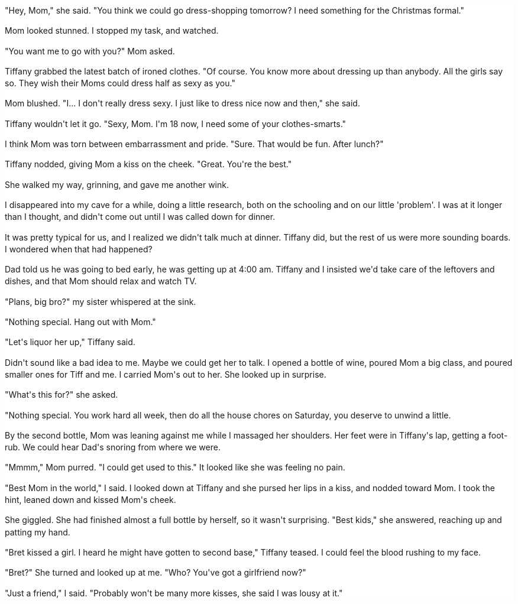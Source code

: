  "Hey, Mom," she said. "You think we could go dress-shopping tomorrow? I need something for the Christmas formal." 

 Mom looked stunned. I stopped my task, and watched. 

 "You want me to go with you?" Mom asked. 

 Tiffany grabbed the latest batch of ironed clothes. "Of course. You know more about dressing up than anybody. All the girls say so. They wish their Moms could dress half as sexy as you." 

 Mom blushed. "I... I don't really dress sexy. I just like to dress nice now and then," she said. 

 Tiffany wouldn't let it go. "Sexy, Mom. I'm 18 now, I need some of your clothes-smarts." 

 I think Mom was torn between embarrassment and pride. "Sure. That would be fun. After lunch?" 

 Tiffany nodded, giving Mom a kiss on the cheek. "Great. You're the best." 

 She walked my way, grinning, and gave me another wink. 

 I disappeared into my cave for a while, doing a little research, both on the schooling and on our little 'problem'. I was at it longer than I thought, and didn't come out until I was called down for dinner. 

 It was pretty typical for us, and I realized we didn't talk much at dinner. Tiffany did, but the rest of us were more sounding boards. I wondered when that had happened? 

 Dad told us he was going to bed early, he was getting up at 4:00 am. Tiffany and I insisted we'd take care of the leftovers and dishes, and that Mom should relax and watch TV. 

 "Plans, big bro?" my sister whispered at the sink. 

 "Nothing special. Hang out with Mom." 

 "Let's liquor her up," Tiffany said. 

 Didn't sound like a bad idea to me. Maybe we could get her to talk. I opened a bottle of wine, poured Mom a big class, and poured smaller ones for Tiff and me. I carried Mom's out to her. She looked up in surprise. 

 "What's this for?" she asked. 

 "Nothing special. You work hard all week, then do all the house chores on Saturday, you deserve to unwind a little. 

 By the second bottle, Mom was leaning against me while I massaged her shoulders. Her feet were in Tiffany's lap, getting a foot-rub. We could hear Dad's snoring from where we were. 

 "Mmmm," Mom purred. "I could get used to this." It looked like she was feeling no pain. 

 "Best Mom in the world," I said. I looked down at Tiffany and she pursed her lips in a kiss, and nodded toward Mom. I took the hint, leaned down and kissed Mom's cheek. 

 She giggled. She had finished almost a full bottle by herself, so it wasn't surprising. "Best kids," she answered, reaching up and patting my hand. 

 "Bret kissed a girl. I heard he might have gotten to second base," Tiffany teased. I could feel the blood rushing to my face. 

 "Bret?" She turned and looked up at me. "Who? You've got a girlfriend now?" 

 "Just a friend," I said. "Probably won't be many more kisses, she said I was lousy at it." 
